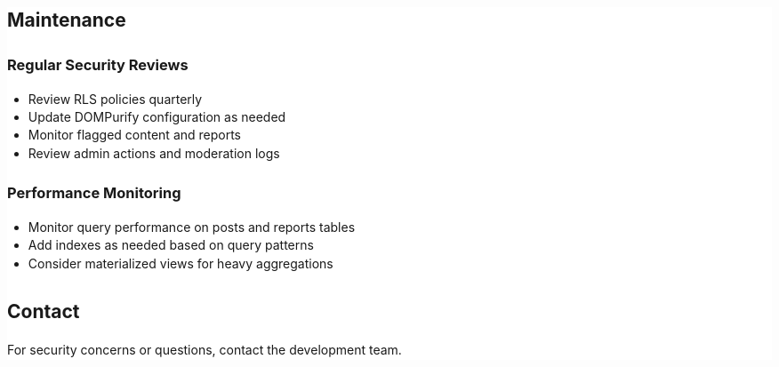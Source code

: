 ## Maintenance

### Regular Security Reviews
- Review RLS policies quarterly
- Update DOMPurify configuration as needed
- Monitor flagged content and reports
- Review admin actions and moderation logs

### Performance Monitoring
- Monitor query performance on posts and reports tables
- Add indexes as needed based on query patterns
- Consider materialized views for heavy aggregations

## Contact
For security concerns or questions, contact the development team.
